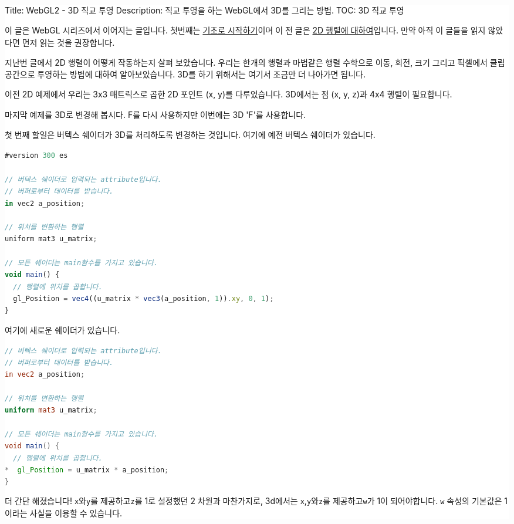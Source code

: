 Title: WebGL2 - 3D 직교 투영
Description: 직교 투영을 하는 WebGL에서 3D를 그리는 방법.
TOC: 3D 직교 투영


이 글은 WebGL 시리즈에서 이어지는 글입니다.
첫번째는 [기초로 시작하기](webgl-fundamentals.html)이며 이 전 글은 [2D 행렬에 대하여](webgl-2d-matrices.html)입니다. 
만약 아직 이 글들을 읽지 않았다면 먼저 읽는 것을 권장합니다.

지난번 글에서 2D 행렬이 어떻게 작동하는지 살펴 보았습니다. 
우리는 한개의 행렬과 마법같은 행렬 수학으로 이동, 회전, 크기 그리고 픽셀에서 클립공간으로 투영하는 방법에 대하여 알아보았습니다. 
3D를 하기 위해서는 여기서 조금만 더 나아가면 됩니다.

이전 2D 예제에서 우리는 3x3 매트릭스로 곱한 2D 포인트 (x, y)를 다루었습니다.
3D에서는 점 (x, y, z)과 4x4 행렬이 필요합니다.

마지막 예제를 3D로 변경해 봅시다. F를 다시 사용하지만 이번에는 3D 'F'를 사용합니다.

첫 번째 할일은 버텍스 쉐이더가 3D를 처리하도록 변경하는 것입니다.
여기에 예전 버텍스 쉐이더가 있습니다.

```js
#version 300 es

// 버텍스 쉐이더로 입력되는 attribute입니다.
// 버퍼로부터 데이터를 받습니다.
in vec2 a_position;

// 위치를 변환하는 행렬
uniform mat3 u_matrix;

// 모든 쉐이더는 main함수를 가지고 있습니다.
void main() {
  // 행렬에 위치를 곱합니다.
  gl_Position = vec4((u_matrix * vec3(a_position, 1)).xy, 0, 1);
}
```

여기에 새로운 쉐이더가 있습니다.

```glsl
// 버텍스 쉐이더로 입력되는 attribute입니다.
// 버퍼로부터 데이터를 받습니다.
in vec2 a_position;

// 위치를 변환하는 행렬
uniform mat3 u_matrix;

// 모든 쉐이더는 main함수를 가지고 있습니다.
void main() {
  // 행렬에 위치를 곱합니다.
*  gl_Position = u_matrix * a_position;
}
```

더 간단 해졌습니다! `x`와`y`를 제공하고`z`를 1로 설정했던 2 차원과 마찬가지로, 
3d에서는 `x`,`y`와`z`를 제공하고`w`가 1이 되어야합니다. 
`w` 속성의 기본값은 1이라는 사실을 이용할 수 있습니다.

